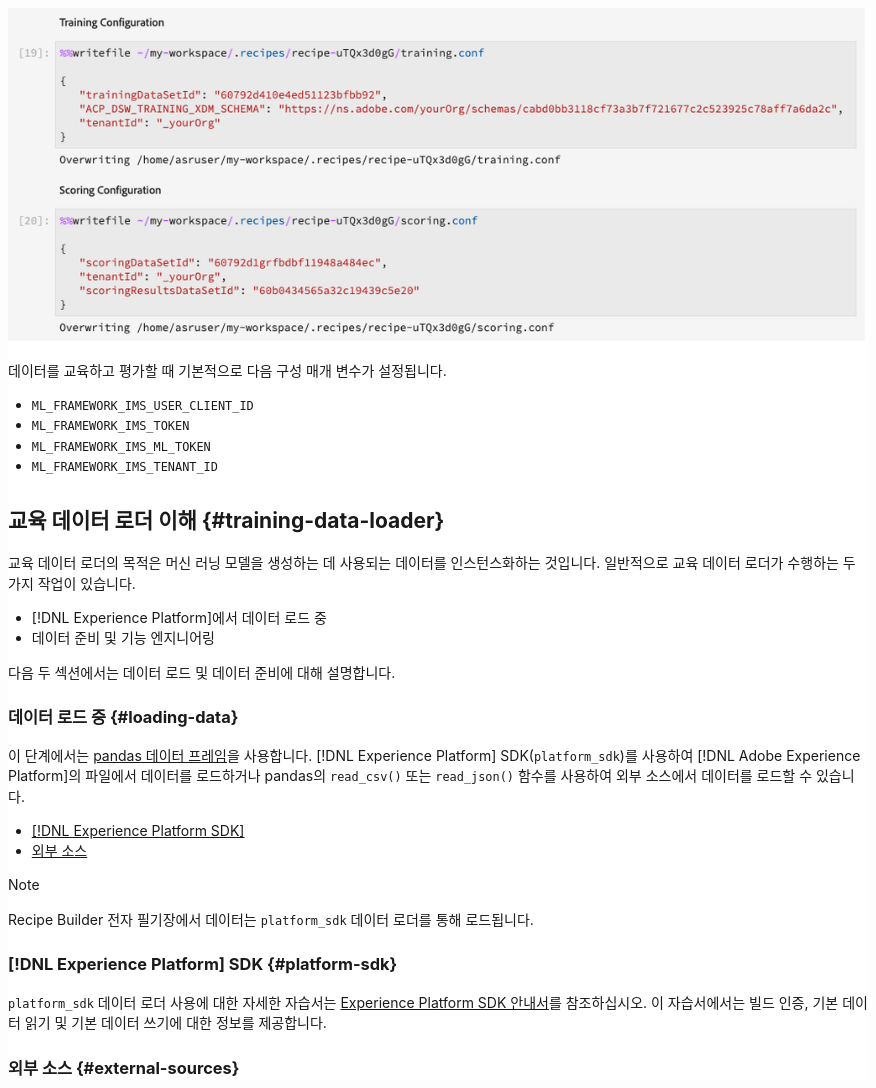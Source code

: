 ![구성](../images/jupyterlab/create-recipe/config.png)

데이터를 교육하고 평가할 때 기본적으로 다음 구성 매개 변수가 설정됩니다.

- `ML_FRAMEWORK_IMS_USER_CLIENT_ID`
- `ML_FRAMEWORK_IMS_TOKEN`
- `ML_FRAMEWORK_IMS_ML_TOKEN`
- `ML_FRAMEWORK_IMS_TENANT_ID`

## 교육 데이터 로더 이해 {#training-data-loader}

교육 데이터 로더의 목적은 머신 러닝 모델을 생성하는 데 사용되는 데이터를 인스턴스화하는 것입니다. 일반적으로 교육 데이터 로더가 수행하는 두 가지 작업이 있습니다.

- [!DNL Experience Platform]에서 데이터 로드 중
- 데이터 준비 및 기능 엔지니어링

다음 두 섹션에서는 데이터 로드 및 데이터 준비에 대해 설명합니다.

### 데이터 로드 중 {#loading-data}

이 단계에서는 [pandas 데이터 프레임](https://pandas.pydata.org/pandas-docs/stable/generated/pandas.DataFrame.html)을 사용합니다. [!DNL Experience Platform] SDK(`platform_sdk`)를 사용하여 [!DNL Adobe Experience Platform]의 파일에서 데이터를 로드하거나 pandas의 `read_csv()` 또는 `read_json()` 함수를 사용하여 외부 소스에서 데이터를 로드할 수 있습니다.

- [[!DNL Experience Platform SDK]](#platform-sdk)
- [외부 소스](#external-sources)

>[!NOTE]
>
>Recipe Builder 전자 필기장에서 데이터는 `platform_sdk` 데이터 로더를 통해 로드됩니다.

### [!DNL Experience Platform] SDK {#platform-sdk}

`platform_sdk` 데이터 로더 사용에 대한 자세한 자습서는 [Experience Platform SDK 안내서](../authoring/platform-sdk.md)를 참조하십시오. 이 자습서에서는 빌드 인증, 기본 데이터 읽기 및 기본 데이터 쓰기에 대한 정보를 제공합니다.

### 외부 소스 {#external-sources}
